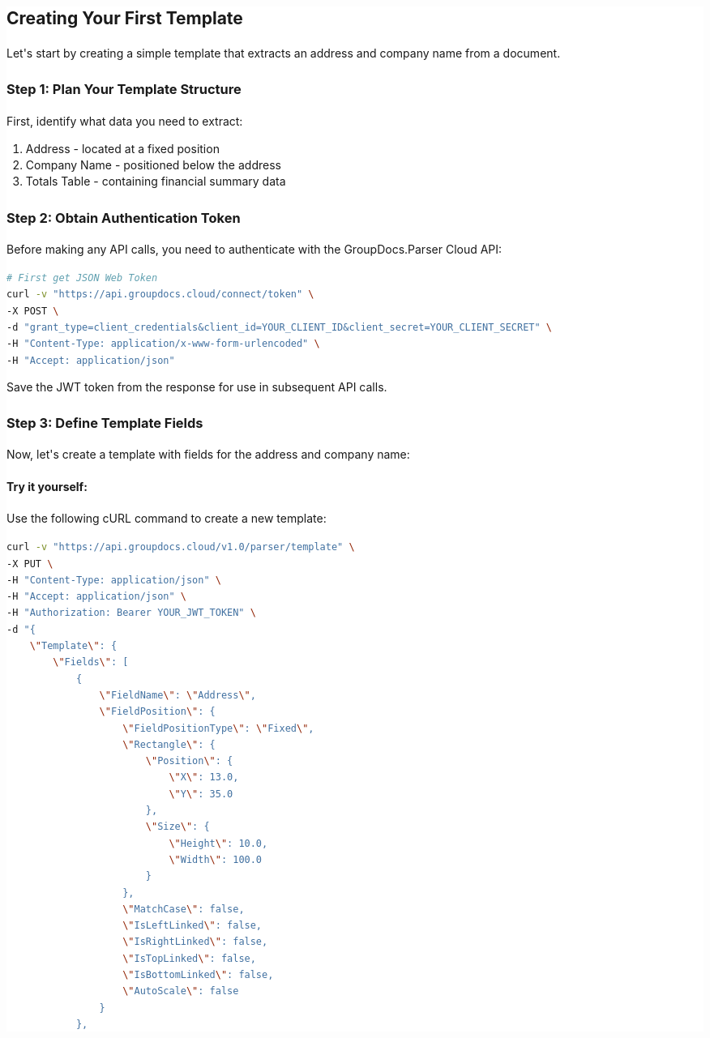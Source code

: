 ## Creating Your First Template

Let's start by creating a simple template that extracts an address and company name from a document.

### Step 1: Plan Your Template Structure

First, identify what data you need to extract:
1. Address - located at a fixed position
2. Company Name - positioned below the address
3. Totals Table - containing financial summary data

### Step 2: Obtain Authentication Token

Before making any API calls, you need to authenticate with the GroupDocs.Parser Cloud API:

```bash
# First get JSON Web Token
curl -v "https://api.groupdocs.cloud/connect/token" \
-X POST \
-d "grant_type=client_credentials&client_id=YOUR_CLIENT_ID&client_secret=YOUR_CLIENT_SECRET" \
-H "Content-Type: application/x-www-form-urlencoded" \
-H "Accept: application/json"
```

Save the JWT token from the response for use in subsequent API calls.

### Step 3: Define Template Fields

Now, let's create a template with fields for the address and company name:

#### Try it yourself:

Use the following cURL command to create a new template:

```bash
curl -v "https://api.groupdocs.cloud/v1.0/parser/template" \
-X PUT \
-H "Content-Type: application/json" \
-H "Accept: application/json" \
-H "Authorization: Bearer YOUR_JWT_TOKEN" \
-d "{
    \"Template\": {
        \"Fields\": [
            {
                \"FieldName\": \"Address\",
                \"FieldPosition\": {
                    \"FieldPositionType\": \"Fixed\",
                    \"Rectangle\": {
                        \"Position\": {
                            \"X\": 13.0,
                            \"Y\": 35.0
                        },
                        \"Size\": {
                            \"Height\": 10.0,
                            \"Width\": 100.0
                        }
                    },
                    \"MatchCase\": false,
                    \"IsLeftLinked\": false,
                    \"IsRightLinked\": false,
                    \"IsTopLinked\": false,
                    \"IsBottomLinked\": false,
                    \"AutoScale\": false
                }
            },
```